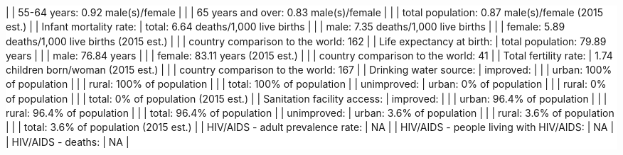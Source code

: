 | | 55-64 years: 0.92 male(s)/female |
| | 65 years and over: 0.83 male(s)/female |
| | total population: 0.87 male(s)/female (2015 est.) |
| Infant mortality rate: | total: 6.64 deaths/1,000 live births |
| | male: 7.35 deaths/1,000 live births |
| | female: 5.89 deaths/1,000 live births (2015 est.) |
| | country comparison to the world:  162 |
| Life expectancy at birth: | total population: 79.89 years |
| | male: 76.84 years |
| | female: 83.11 years (2015 est.) |
| | country comparison to the world:  41 |
| Total fertility rate: | 1.74 children born/woman (2015 est.) |
| | country comparison to the world:  167 |
| Drinking water source: | improved: |
| | urban: 100% of population |
| | rural: 100% of population |
| | total: 100% of population |
| unimproved: | urban: 0% of population |
| | rural: 0% of population |
| | total: 0% of population (2015 est.) |
| Sanitation facility access: | improved: |
| | urban: 96.4% of population |
| | rural: 96.4% of population |
| | total: 96.4% of population |
| unimproved: | urban: 3.6% of population |
| | rural: 3.6% of population |
| | total: 3.6% of population (2015 est.) |
| HIV/AIDS - adult prevalence rate: | NA |
| HIV/AIDS - people living with HIV/AIDS: | NA |
| HIV/AIDS - deaths: | NA |
